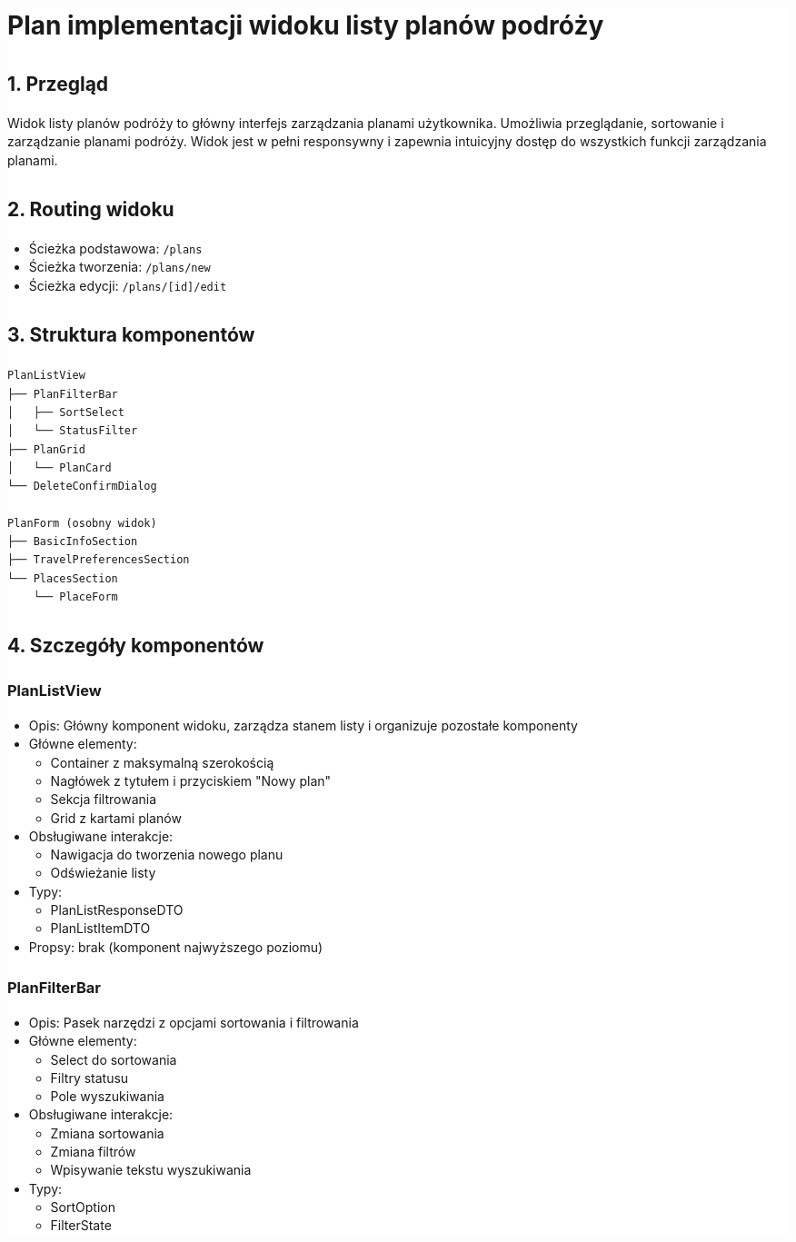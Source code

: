 # Plan implementacji widoku listy planów podróży

## 1. Przegląd
Widok listy planów podróży to główny interfejs zarządzania planami użytkownika. Umożliwia przeglądanie, sortowanie i zarządzanie planami podróży. Widok jest w pełni responsywny i zapewnia intuicyjny dostęp do wszystkich funkcji zarządzania planami.

## 2. Routing widoku
- Ścieżka podstawowa: `/plans`
- Ścieżka tworzenia: `/plans/new`
- Ścieżka edycji: `/plans/[id]/edit`

## 3. Struktura komponentów
```
PlanListView
├── PlanFilterBar
│   ├── SortSelect
│   └── StatusFilter
├── PlanGrid
│   └── PlanCard
└── DeleteConfirmDialog

PlanForm (osobny widok)
├── BasicInfoSection
├── TravelPreferencesSection
└── PlacesSection
    └── PlaceForm
```

## 4. Szczegóły komponentów

### PlanListView
- Opis: Główny komponent widoku, zarządza stanem listy i organizuje pozostałe komponenty
- Główne elementy: 
  - Container z maksymalną szerokością
  - Nagłówek z tytułem i przyciskiem "Nowy plan"
  - Sekcja filtrowania
  - Grid z kartami planów
- Obsługiwane interakcje:
  - Nawigacja do tworzenia nowego planu
  - Odświeżanie listy
- Typy:
  - PlanListResponseDTO
  - PlanListItemDTO
- Propsy: brak (komponent najwyższego poziomu)

### PlanFilterBar
- Opis: Pasek narzędzi z opcjami sortowania i filtrowania
- Główne elementy:
  - Select do sortowania
  - Filtry statusu
  - Pole wyszukiwania
- Obsługiwane interakcje:
  - Zmiana sortowania
  - Zmiana filtrów
  - Wpisywanie tekstu wyszukiwania
- Typy:
  - SortOption
  - FilterState